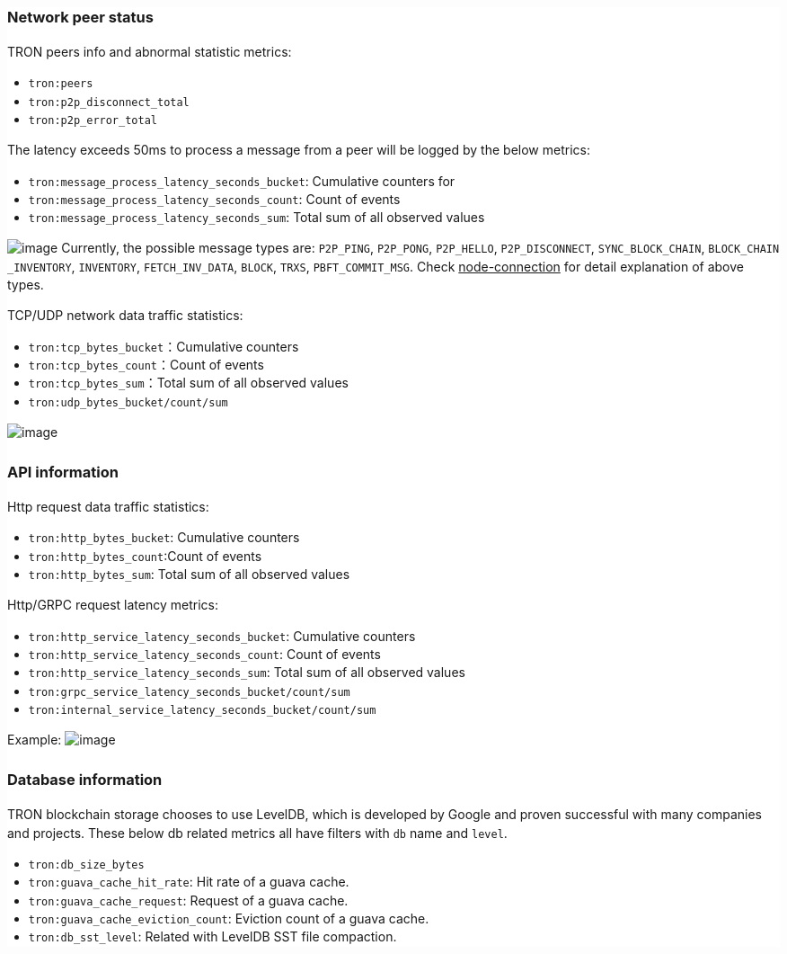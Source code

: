 ### Network peer status

TRON peers info and abnormal statistic metrics:
- `tron:peers`
- `tron:p2p_disconnect_total`
- `tron:p2p_error_total`

The latency exceeds 50ms to process a message from a peer will be logged by the below metrics:
- `tron:message_process_latency_seconds_bucket`: Cumulative counters for
- `tron:message_process_latency_seconds_count`: Count of events
- `tron:message_process_latency_seconds_sum`: Total sum of all observed values

![image](../images/metric_network_message_process_latency.png)
Currently, the possible message types are: `P2P_PING`, `P2P_PONG`, `P2P_HELLO`, `P2P_DISCONNECT`, `SYNC_BLOCK_CHAIN`, `BLOCK_CHAIN_INVENTORY`, `INVENTORY`, `FETCH_INV_DATA`, `BLOCK`, `TRXS`, `PBFT_COMMIT_MSG`.
Check [node-connection](https://tronprotocol.github.io/documentation-en/developers/code-structure/#node-connection) for detail explanation of above types.

TCP/UDP network data traffic statistics:
- `tron:tcp_bytes_bucket`：Cumulative counters
- `tron:tcp_bytes_count`：Count of events
- `tron:tcp_bytes_sum`：Total sum of all observed values
- `tron:udp_bytes_bucket/count/sum`

![image](../images/metric_network_tcp_udp.png)


### API information

Http request data traffic statistics:
- `tron:http_bytes_bucket`: Cumulative counters
- `tron:http_bytes_count`:Count of events
- `tron:http_bytes_sum`: Total sum of all observed values

Http/GRPC request latency metrics:
- `tron:http_service_latency_seconds_bucket`: Cumulative counters
- `tron:http_service_latency_seconds_count`: Count of events
- `tron:http_service_latency_seconds_sum`: Total sum of all observed values
- `tron:grpc_service_latency_seconds_bucket/count/sum`
- `tron:internal_service_latency_seconds_bucket/count/sum`

Example:
![image](../images/metric_API.png)

### Database information

TRON blockchain storage chooses to use LevelDB, which is developed by Google and proven successful with many companies and projects. These below db related metrics all have filters with `db` name and `level`.
- `tron:db_size_bytes`
- `tron:guava_cache_hit_rate`: Hit rate of a guava cache.
- `tron:guava_cache_request`: Request of a guava cache.
- `tron:guava_cache_eviction_count`: Eviction count of a guava cache.
- `tron:db_sst_level`: Related with LevelDB SST file compaction.
